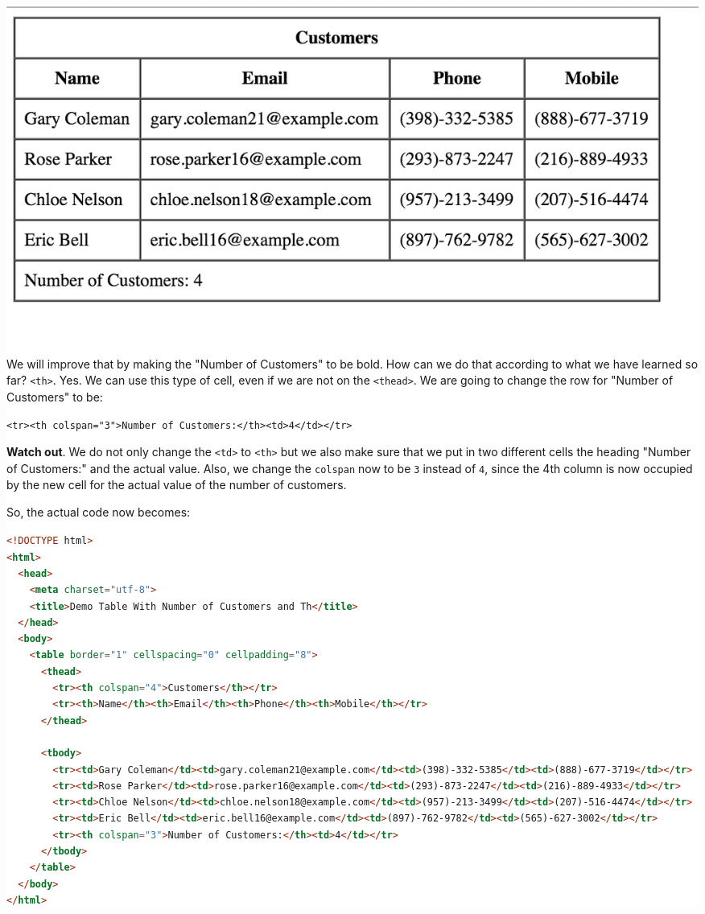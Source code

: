 ![./images/Table with number of customers](./images/table-with-number-of-customers.png)
    
We will improve that by making the "Number of Customers" to be bold. How can we do that according to what we have learned so far? `<th>`.
Yes. We can use this type of cell, even if we are not on the `<thead>`. We are going to change the row for "Number of Customers" to be:

    <tr><th colspan="3">Number of Customers:</th><td>4</td></tr>
    
**Watch out**. We do not only change the `<td>` to `<th>` but we also make sure that we put in two different cells the heading "Number of Customers:" and
the actual value. Also, we change the `colspan` now to be `3` instead of `4`, since the 4th column is now occupied by the new cell for the actual
value of the number of customers.
    
So, the actual code now becomes:
    
``` html
<!DOCTYPE html>
<html>
  <head>
    <meta charset="utf-8">
    <title>Demo Table With Number of Customers and Th</title>
  </head>
  <body>
    <table border="1" cellspacing="0" cellpadding="8">
      <thead>
        <tr><th colspan="4">Customers</th></tr>
        <tr><th>Name</th><th>Email</th><th>Phone</th><th>Mobile</th></tr>
      </thead>

      <tbody>
        <tr><td>Gary Coleman</td><td>gary.coleman21@example.com</td><td>(398)-332-5385</td><td>(888)-677-3719</td></tr>
        <tr><td>Rose Parker</td><td>rose.parker16@example.com</td><td>(293)-873-2247</td><td>(216)-889-4933</td></tr>
        <tr><td>Chloe Nelson</td><td>chloe.nelson18@example.com</td><td>(957)-213-3499</td><td>(207)-516-4474</td></tr>
        <tr><td>Eric Bell</td><td>eric.bell16@example.com</td><td>(897)-762-9782</td><td>(565)-627-3002</td></tr>
        <tr><th colspan="3">Number of Customers:</th><td>4</td></tr>
      </tbody>
    </table>
  </body>
</html>
```